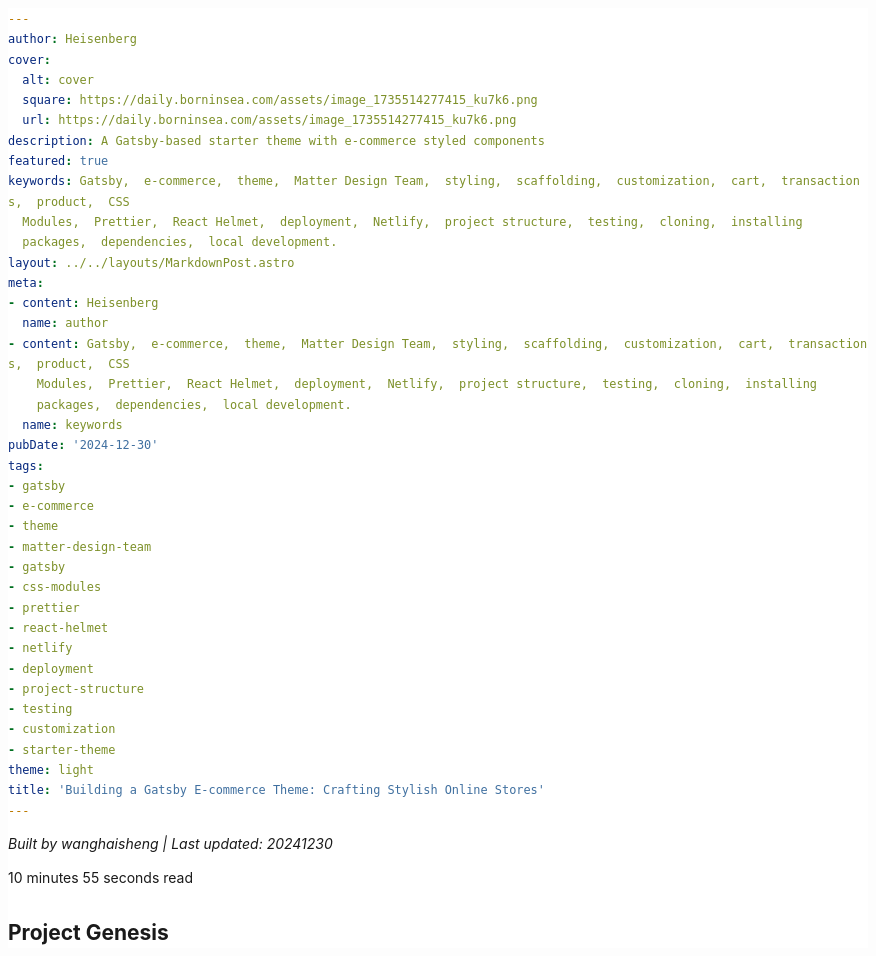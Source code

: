 ```yaml
---
author: Heisenberg
cover:
  alt: cover
  square: https://daily.borninsea.com/assets/image_1735514277415_ku7k6.png
  url: https://daily.borninsea.com/assets/image_1735514277415_ku7k6.png
description: A Gatsby-based starter theme with e-commerce styled components
featured: true
keywords: Gatsby,  e-commerce,  theme,  Matter Design Team,  styling,  scaffolding,  customization,  cart,  transactions,  product,  CSS
  Modules,  Prettier,  React Helmet,  deployment,  Netlify,  project structure,  testing,  cloning,  installing
  packages,  dependencies,  local development.
layout: ../../layouts/MarkdownPost.astro
meta:
- content: Heisenberg
  name: author
- content: Gatsby,  e-commerce,  theme,  Matter Design Team,  styling,  scaffolding,  customization,  cart,  transactions,  product,  CSS
    Modules,  Prettier,  React Helmet,  deployment,  Netlify,  project structure,  testing,  cloning,  installing
    packages,  dependencies,  local development.
  name: keywords
pubDate: '2024-12-30'
tags:
- gatsby
- e-commerce
- theme
- matter-design-team
- gatsby
- css-modules
- prettier
- react-helmet
- netlify
- deployment
- project-structure
- testing
- customization
- starter-theme
theme: light
title: 'Building a Gatsby E-commerce Theme: Crafting Stylish Online Stores'
---
```




*Built by wanghaisheng | Last updated: 20241230*

10 minutes 55 seconds  read
## Project Genesis
